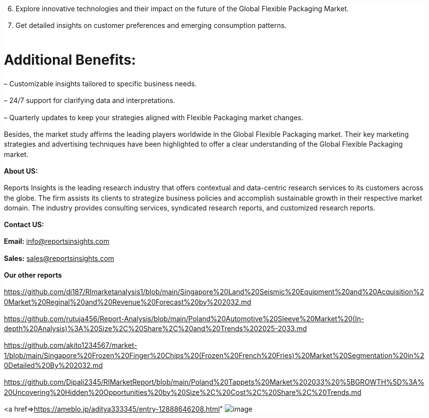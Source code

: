6. Explore innovative technologies and their impact on the future of the Global Flexible Packaging Market.

7. Get detailed insights on customer preferences and emerging consumption patterns.

# <strong>Additional Benefits:</strong>

– Customizable insights tailored to specific business needs.

– 24/7 support for clarifying data and interpretations.

– Quarterly updates to keep your strategies aligned with Flexible Packaging market changes.

Besides, the market study affirms the leading players worldwide in the Global Flexible Packaging market. Their key marketing strategies and advertising techniques have been highlighted to offer a clear understanding of the Global Flexible Packaging market.

<strong><strong>About US</strong>:</strong>

Reports Insights is the leading research industry that offers contextual and data-centric research services to its customers across the globe. The firm assists its clients to strategize business policies and accomplish sustainable growth in their respective market domain. The industry provides consulting services, syndicated research reports, and customized research reports.

<strong>Contact US:</strong>

<p class=><b>Email:</b> <a href=mailto:info@reportsinsights.com>info@reportsinsights.com</a></p>
<p class=><b>Sales:</b> <a href=mailto:sales@reportsinsights.com>sales@reportsinsights.com</a></p>

<strong>Our other reports</strong>

<a href=https://github.com/di187/RImarketanalysis1/blob/main/Singapore%20Land%20Seismic%20Equipment%20and%20Acquisition%20Market%20Reginal%20and%20Revenue%20Forecast%20by%202032.md>https://github.com/di187/RImarketanalysis1/blob/main/Singapore%20Land%20Seismic%20Equipment%20and%20Acquisition%20Market%20Reginal%20and%20Revenue%20Forecast%20by%202032.md</a>

<a href=https://github.com/rutuja456/Report-Analysis/blob/main/Poland%20Automotive%20Sleeve%20Market%20(In-depth%20Analysis)%3A%20Size%2C%20Share%2C%20and%20Trends%202025-2033.md>https://github.com/rutuja456/Report-Analysis/blob/main/Poland%20Automotive%20Sleeve%20Market%20(In-depth%20Analysis)%3A%20Size%2C%20Share%2C%20and%20Trends%202025-2033.md</a>

<a href=https://github.com/akito1234567/market-1/blob/main/Singapore%20Frozen%20Finger%20Chips%20(Frozen%20French%20Fries)%20Market%20Segmentation%20in%20Detailed%20By%202032.md>https://github.com/akito1234567/market-1/blob/main/Singapore%20Frozen%20Finger%20Chips%20(Frozen%20French%20Fries)%20Market%20Segmentation%20in%20Detailed%20By%202032.md</a>

<a href=https://github.com/Dipali2345/RIMarketReport/blob/main/Poland%20Tappets%20Market%202033%20%5BGROWTH%5D%3A%20Uncovering%20Hidden%20Opportunities%20by%20Size%2C%20Cost%2C%20Share%2C%20Trends.md>https://github.com/Dipali2345/RIMarketReport/blob/main/Poland%20Tappets%20Market%202033%20%5BGROWTH%5D%3A%20Uncovering%20Hidden%20Opportunities%20by%20Size%2C%20Cost%2C%20Share%2C%20Trends.md</a>

<a href=>https://ameblo.jp/aditya333345/entry-12888646208.html</a>"
![image](https://github.com/user-attachments/assets/2f34ade3-16c5-42fc-b88c-3caba41880cc)
